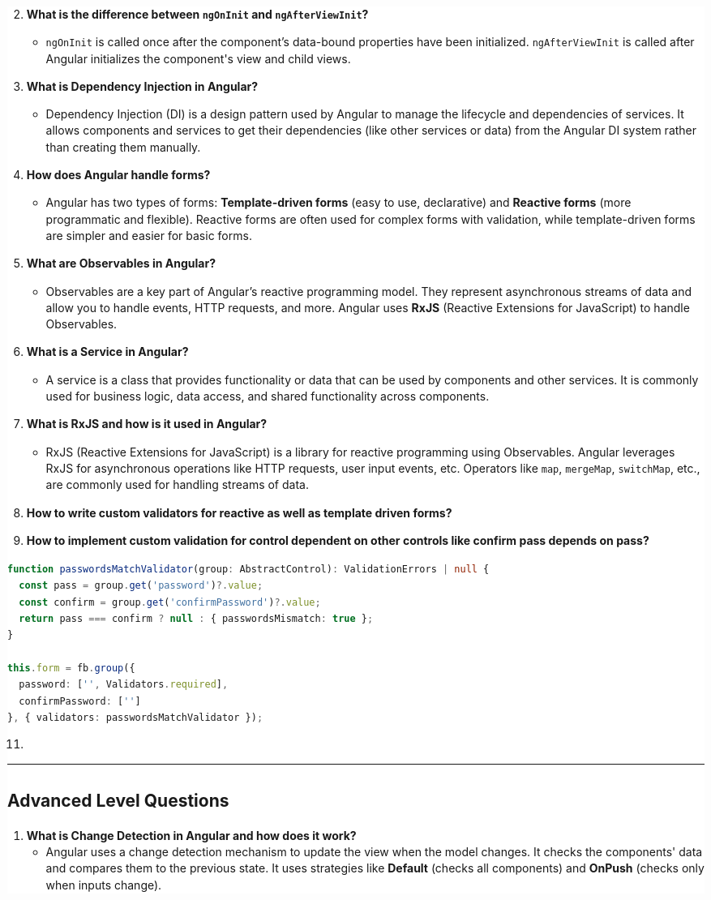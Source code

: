 2. **What is the difference between `ngOnInit` and `ngAfterViewInit`?**
   - `ngOnInit` is called once after the component’s data-bound properties have been initialized. `ngAfterViewInit` is called after Angular initializes the component's view and child views.

3. **What is Dependency Injection in Angular?**
   - Dependency Injection (DI) is a design pattern used by Angular to manage the lifecycle and dependencies of services. It allows components and services to get their dependencies (like other services or data) from the Angular DI system rather than creating them manually.

4. **How does Angular handle forms?**
   - Angular has two types of forms: **Template-driven forms** (easy to use, declarative) and **Reactive forms** (more programmatic and flexible). Reactive forms are often used for complex forms with validation, while template-driven forms are simpler and easier for basic forms.

5. **What are Observables in Angular?**
   - Observables are a key part of Angular’s reactive programming model. They represent asynchronous streams of data and allow you to handle events, HTTP requests, and more. Angular uses **RxJS** (Reactive Extensions for JavaScript) to handle Observables.

6. **What is a Service in Angular?**
   - A service is a class that provides functionality or data that can be used by components and other services. It is commonly used for business logic, data access, and shared functionality across components.

7. **What is RxJS and how is it used in Angular?**
   - RxJS (Reactive Extensions for JavaScript) is a library for reactive programming using Observables. Angular leverages RxJS for asynchronous operations like HTTP requests, user input events, etc. Operators like `map`, `mergeMap`, `switchMap`, etc., are commonly used for handling streams of data.
  
8. **How to write custom validators for reactive as well as template driven forms?**
9. **How to implement custom validation for control dependent on other controls like confirm pass depends on pass?**
```ts
function passwordsMatchValidator(group: AbstractControl): ValidationErrors | null {
  const pass = group.get('password')?.value;
  const confirm = group.get('confirmPassword')?.value;
  return pass === confirm ? null : { passwordsMismatch: true };
}

this.form = fb.group({
  password: ['', Validators.required],
  confirmPassword: ['']
}, { validators: passwordsMatchValidator });
```

11. 

---

## Advanced Level Questions

1. **What is Change Detection in Angular and how does it work?**
   - Angular uses a change detection mechanism to update the view when the model changes. It checks the components' data and compares them to the previous state. It uses strategies like **Default** (checks all components) and **OnPush** (checks only when inputs change).
